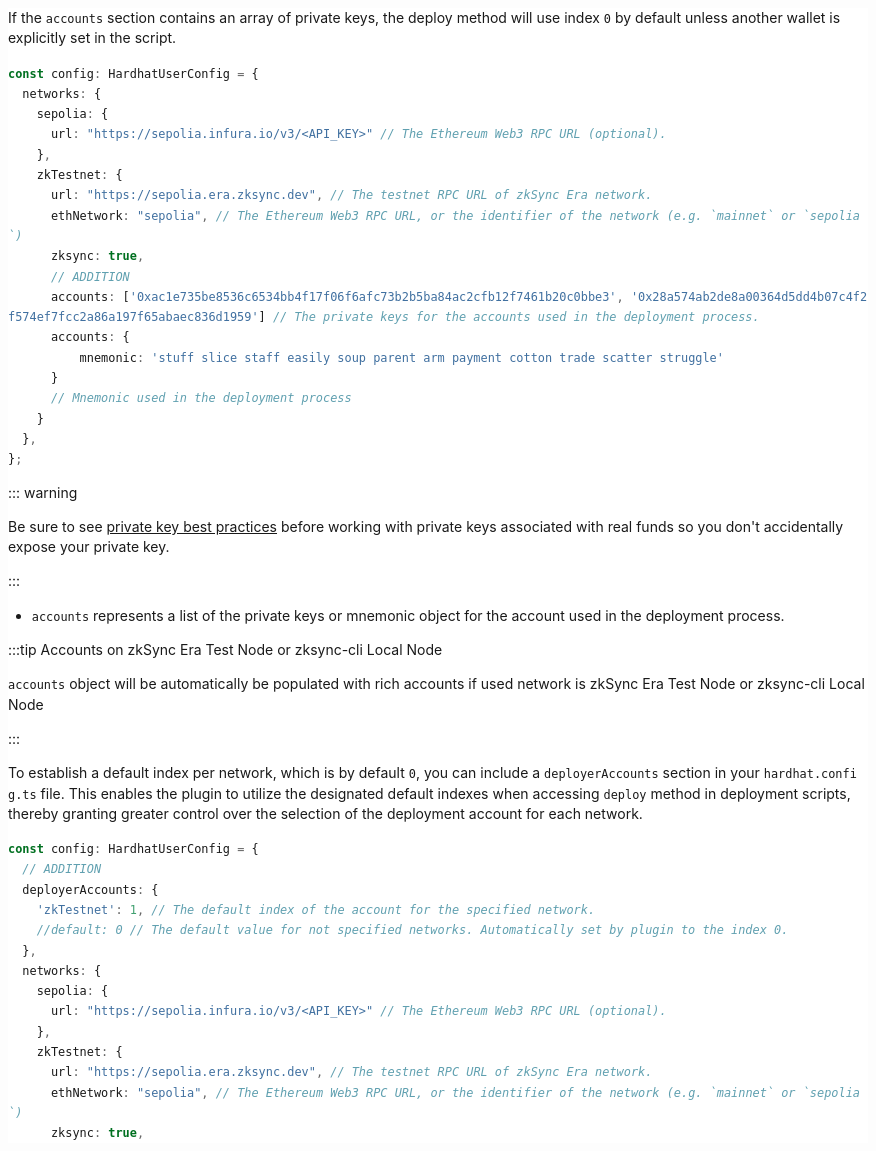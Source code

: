 If the `accounts` section contains an array of private keys, the deploy method will use index `0` by default unless another wallet is explicitly set in the script.

```typescript
const config: HardhatUserConfig = {
  networks: {
    sepolia: {
      url: "https://sepolia.infura.io/v3/<API_KEY>" // The Ethereum Web3 RPC URL (optional).
    },
    zkTestnet: {
      url: "https://sepolia.era.zksync.dev", // The testnet RPC URL of zkSync Era network.
      ethNetwork: "sepolia", // The Ethereum Web3 RPC URL, or the identifier of the network (e.g. `mainnet` or `sepolia`)
      zksync: true,
      // ADDITION
      accounts: ['0xac1e735be8536c6534bb4f17f06f6afc73b2b5ba84ac2cfb12f7461b20c0bbe3', '0x28a574ab2de8a00364d5dd4b07c4f2f574ef7fcc2a86a197f65abaec836d1959'] // The private keys for the accounts used in the deployment process.
      accounts: {
          mnemonic: 'stuff slice staff easily soup parent arm payment cotton trade scatter struggle'
      }
      // Mnemonic used in the deployment process
    }
  },
};
```

::: warning

Be sure to see [private key best practices](../../support/private-key-management.md) before working with private keys associated with real funds so you don't accidentally expose your private key.

:::

- `accounts` represents a list of the private keys or mnemonic object for the account used in the deployment process.

:::tip Accounts on zkSync Era Test Node or zksync-cli Local Node

`accounts` object will be automatically be populated with rich accounts if used network is zkSync Era Test Node or zksync-cli Local Node

:::

To establish a default index per network, which is by default `0`, you can include a `deployerAccounts` section in your `hardhat.config.ts` file. This enables the plugin to utilize the designated default indexes when accessing `deploy` method in deployment scripts, thereby granting greater control over the selection of the deployment account for each network.

```typescript
const config: HardhatUserConfig = {
  // ADDITION
  deployerAccounts: {
    'zkTestnet': 1, // The default index of the account for the specified network.
    //default: 0 // The default value for not specified networks. Automatically set by plugin to the index 0.
  },
  networks: {
    sepolia: {
      url: "https://sepolia.infura.io/v3/<API_KEY>" // The Ethereum Web3 RPC URL (optional).
    },
    zkTestnet: {
      url: "https://sepolia.era.zksync.dev", // The testnet RPC URL of zkSync Era network.
      ethNetwork: "sepolia", // The Ethereum Web3 RPC URL, or the identifier of the network (e.g. `mainnet` or `sepolia`)
      zksync: true,
```